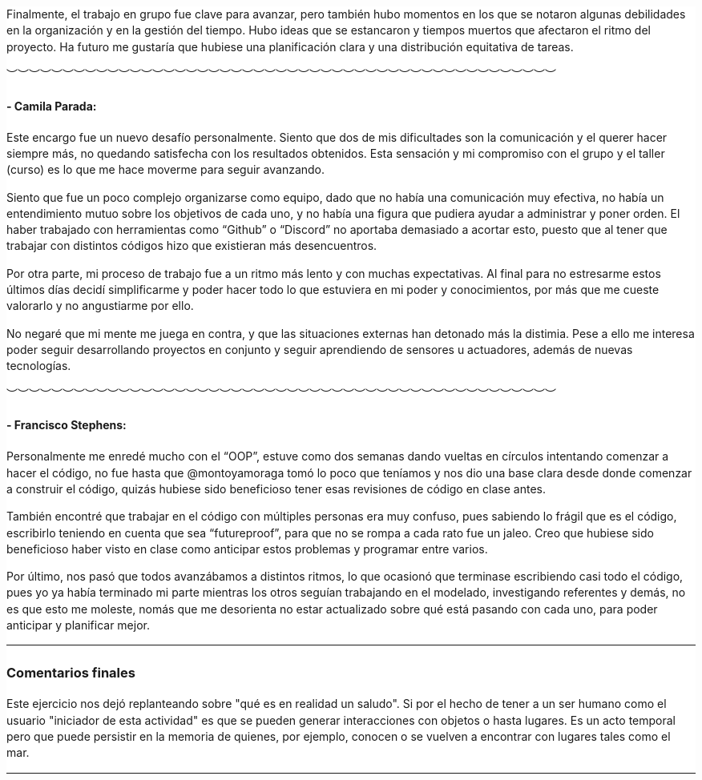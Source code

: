 Finalmente, el trabajo en grupo fue clave para avanzar, pero también hubo momentos en los que se notaron algunas debilidades en la organización y en la gestión del tiempo. Hubo ideas que se estancaron y tiempos muertos que afectaron el ritmo del proyecto. Ha futuro me gustaría que hubiese una planificación clara y una distribución equitativa de tareas.

︶︶︶︶︶︶︶︶︶︶︶︶︶︶︶︶︶︶︶︶︶︶︶︶︶︶︶︶︶︶︶︶︶︶︶︶︶︶︶︶︶︶︶︶︶︶︶︶︶
#### - Camila Parada:

Este encargo fue un nuevo desafío personalmente. Siento que dos de mis dificultades son la comunicación y el querer hacer siempre más, no quedando satisfecha con los resultados obtenidos. Esta sensación y mi compromiso con el grupo y el taller (curso) es lo que me hace moverme para seguir avanzando. 

Siento que fue un poco complejo organizarse como equipo, dado que no había una comunicación muy efectiva, no había un entendimiento mutuo sobre los objetivos de cada uno, y no había una figura que pudiera ayudar a administrar y poner orden. El haber trabajado con herramientas como “Github” o “Discord” no aportaba demasiado a acortar esto, puesto que al tener que trabajar con distintos códigos hizo que existieran más desencuentros.

Por otra parte, mi proceso de trabajo fue a un ritmo más lento y con muchas expectativas. Al final para no estresarme estos últimos días decidí simplificarme y poder hacer todo lo que estuviera en mi poder y conocimientos, por más que me cueste valorarlo y no angustiarme por ello.

No negaré que mi mente me juega en contra, y que las situaciones externas han detonado más la distimia. Pese a ello me interesa poder seguir desarrollando proyectos en conjunto y seguir aprendiendo de sensores u actuadores, además de nuevas tecnologías.

︶︶︶︶︶︶︶︶︶︶︶︶︶︶︶︶︶︶︶︶︶︶︶︶︶︶︶︶︶︶︶︶︶︶︶︶︶︶︶︶︶︶︶︶︶︶︶︶︶
#### - Francisco Stephens:

Personalmente me enredé mucho con el “OOP”, estuve como dos semanas dando vueltas en círculos intentando comenzar a hacer el código, no fue hasta que @montoyamoraga tomó lo poco que teníamos y nos dio una base clara desde donde comenzar a construir el código, quizás hubiese sido beneficioso tener esas revisiones de código en clase antes. 

También encontré que trabajar en el código con múltiples personas era muy confuso, pues sabiendo lo frágil que es el código, escribirlo teniendo en cuenta que sea “futureproof”, para que no se rompa a cada rato fue un jaleo. Creo que hubiese sido beneficioso haber visto en clase como anticipar estos problemas y programar entre varios. 

Por último, nos pasó que todos avanzábamos a distintos ritmos, lo que ocasionó que terminase escribiendo casi todo el código, pues yo ya había terminado mi parte mientras los otros seguían trabajando en el modelado, investigando referentes y demás, no es que esto me moleste, nomás que me desorienta no estar actualizado sobre qué está pasando con cada uno, para poder anticipar y planificar mejor.

***

### Comentarios finales

Este ejercicio nos dejó replanteando sobre "qué es en realidad un saludo". Si por el hecho de tener a un ser humano como el usuario "iniciador de esta actividad" es que se pueden generar interacciones con objetos o hasta lugares. Es un acto temporal pero que puede persistir en la memoria de quienes, por ejemplo, conocen o se vuelven a encontrar con lugares tales como el mar.

***

